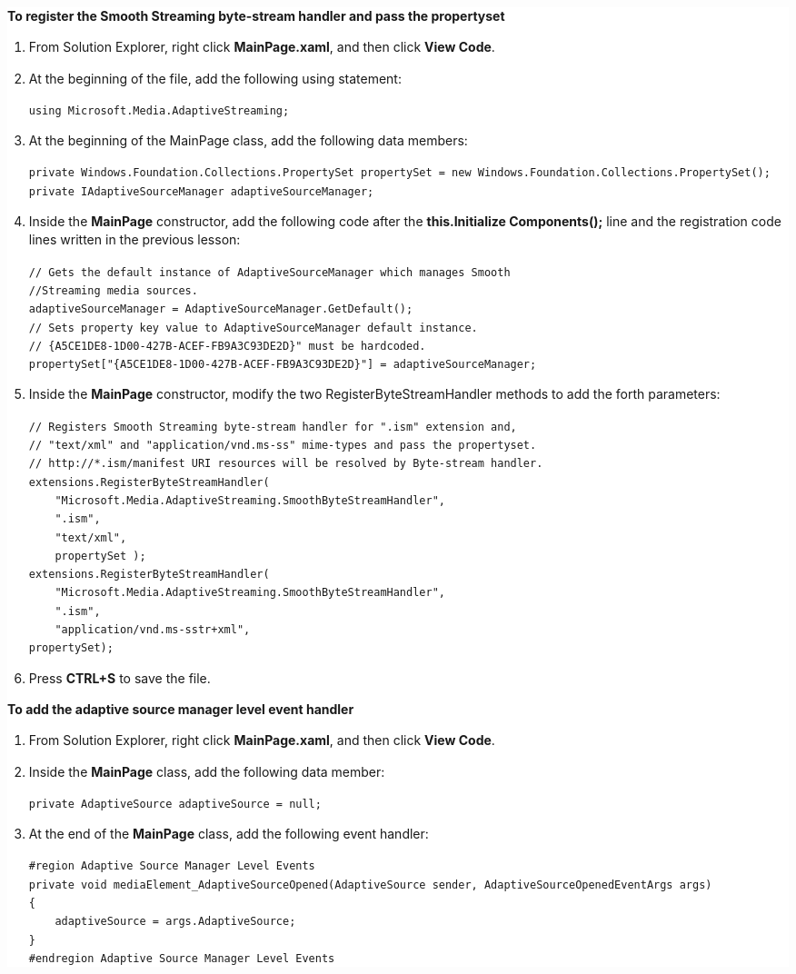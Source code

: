 **To register the Smooth Streaming byte-stream handler and pass the propertyset**

1.	From Solution Explorer, right click **MainPage.xaml**, and then click **View Code**.
2.	At the beginning of the file, add the following using statement:

		using Microsoft.Media.AdaptiveStreaming;

3.	At the beginning of the MainPage class, add the following data members:

		private Windows.Foundation.Collections.PropertySet propertySet = new Windows.Foundation.Collections.PropertySet();             
		private IAdaptiveSourceManager adaptiveSourceManager;
	
4.	Inside the **MainPage** constructor, add the following code after the **this.Initialize Components();** line and the registration code lines written in the previous lesson:
	
		// Gets the default instance of AdaptiveSourceManager which manages Smooth 
		//Streaming media sources.
		adaptiveSourceManager = AdaptiveSourceManager.GetDefault();
		// Sets property key value to AdaptiveSourceManager default instance.
		// {A5CE1DE8-1D00-427B-ACEF-FB9A3C93DE2D}" must be hardcoded.
		propertySet["{A5CE1DE8-1D00-427B-ACEF-FB9A3C93DE2D}"] = adaptiveSourceManager;
	
5.	Inside the **MainPage** constructor, modify the two RegisterByteStreamHandler methods to add the forth parameters:

		// Registers Smooth Streaming byte-stream handler for ".ism" extension and, 
		// "text/xml" and "application/vnd.ms-ss" mime-types and pass the propertyset. 
		// http://*.ism/manifest URI resources will be resolved by Byte-stream handler.
		extensions.RegisterByteStreamHandler(
		    "Microsoft.Media.AdaptiveStreaming.SmoothByteStreamHandler", 
		    ".ism", 
		    "text/xml", 
		    propertySet );
		extensions.RegisterByteStreamHandler(
		    "Microsoft.Media.AdaptiveStreaming.SmoothByteStreamHandler", 
		    ".ism", 
		    "application/vnd.ms-sstr+xml", 
		propertySet);

6.	Press **CTRL+S** to save the file.

**To add the adaptive source manager level event handler**

1.	From Solution Explorer, right click **MainPage.xaml**, and then click **View Code**.
2.	Inside the **MainPage** class, add the following data member:

		private AdaptiveSource adaptiveSource = null;

3.	At the end of the **MainPage** class, add the following event handler:
	
		#region Adaptive Source Manager Level Events
		private void mediaElement_AdaptiveSourceOpened(AdaptiveSource sender, AdaptiveSourceOpenedEventArgs args)
		{
		    adaptiveSource = args.AdaptiveSource;
		}
		#endregion Adaptive Source Manager Level Events


[PlayerApplication]: ./media/media-services-build-smooth-streaming-apps/SSClientWin8-1.png
[CodeViewPic]: ./media/media-services-build-smooth-streaming-apps/SSClientWin8-2.png